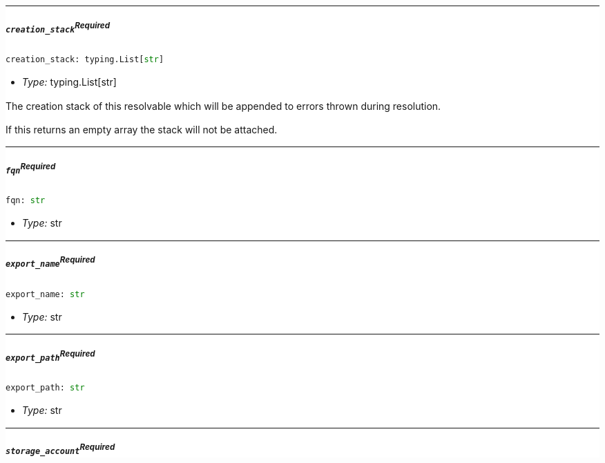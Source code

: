 
---

##### `creation_stack`<sup>Required</sup> <a name="creation_stack" id="@cdktf/provider-datadog.dataDatadogAzureUcConfig.DataDatadogAzureUcConfigActualBillConfigOutputReference.property.creationStack"></a>

```python
creation_stack: typing.List[str]
```

- *Type:* typing.List[str]

The creation stack of this resolvable which will be appended to errors thrown during resolution.

If this returns an empty array the stack will not be attached.

---

##### `fqn`<sup>Required</sup> <a name="fqn" id="@cdktf/provider-datadog.dataDatadogAzureUcConfig.DataDatadogAzureUcConfigActualBillConfigOutputReference.property.fqn"></a>

```python
fqn: str
```

- *Type:* str

---

##### `export_name`<sup>Required</sup> <a name="export_name" id="@cdktf/provider-datadog.dataDatadogAzureUcConfig.DataDatadogAzureUcConfigActualBillConfigOutputReference.property.exportName"></a>

```python
export_name: str
```

- *Type:* str

---

##### `export_path`<sup>Required</sup> <a name="export_path" id="@cdktf/provider-datadog.dataDatadogAzureUcConfig.DataDatadogAzureUcConfigActualBillConfigOutputReference.property.exportPath"></a>

```python
export_path: str
```

- *Type:* str

---

##### `storage_account`<sup>Required</sup> <a name="storage_account" id="@cdktf/provider-datadog.dataDatadogAzureUcConfig.DataDatadogAzureUcConfigActualBillConfigOutputReference.property.storageAccount"></a>
